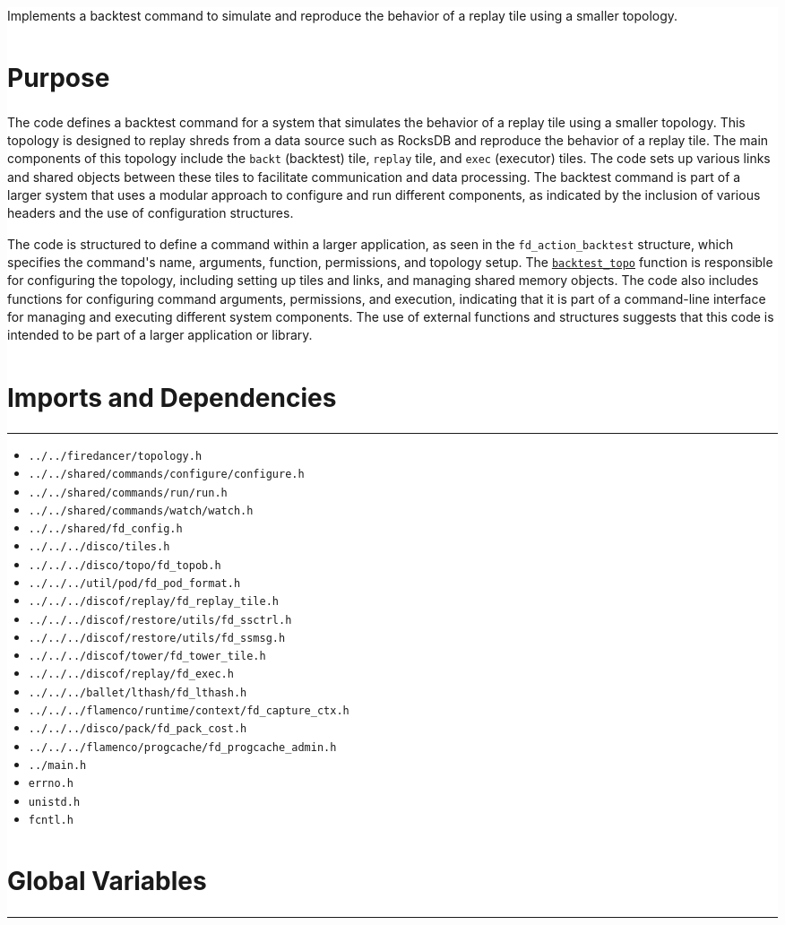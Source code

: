 




Implements a backtest command to simulate and reproduce the behavior of a replay tile using a smaller topology.

# Purpose
The code defines a backtest command for a system that simulates the behavior of a replay tile using a smaller topology. This topology is designed to replay shreds from a data source such as RocksDB and reproduce the behavior of a replay tile. The main components of this topology include the `backt` (backtest) tile, `replay` tile, and `exec` (executor) tiles. The code sets up various links and shared objects between these tiles to facilitate communication and data processing. The backtest command is part of a larger system that uses a modular approach to configure and run different components, as indicated by the inclusion of various headers and the use of configuration structures.

The code is structured to define a command within a larger application, as seen in the `fd_action_backtest` structure, which specifies the command's name, arguments, function, permissions, and topology setup. The [`backtest_topo`](<#backtest_topo>) function is responsible for configuring the topology, including setting up tiles and links, and managing shared memory objects. The code also includes functions for configuring command arguments, permissions, and execution, indicating that it is part of a command-line interface for managing and executing different system components. The use of external functions and structures suggests that this code is intended to be part of a larger application or library.
# Imports and Dependencies

---
- `../../firedancer/topology.h`
- `../../shared/commands/configure/configure.h`
- `../../shared/commands/run/run.h`
- `../../shared/commands/watch/watch.h`
- `../../shared/fd_config.h`
- `../../../disco/tiles.h`
- `../../../disco/topo/fd_topob.h`
- `../../../util/pod/fd_pod_format.h`
- `../../../discof/replay/fd_replay_tile.h`
- `../../../discof/restore/utils/fd_ssctrl.h`
- `../../../discof/restore/utils/fd_ssmsg.h`
- `../../../discof/tower/fd_tower_tile.h`
- `../../../discof/replay/fd_exec.h`
- `../../../ballet/lthash/fd_lthash.h`
- `../../../flamenco/runtime/context/fd_capture_ctx.h`
- `../../../disco/pack/fd_pack_cost.h`
- `../../../flamenco/progcache/fd_progcache_admin.h`
- `../main.h`
- `errno.h`
- `unistd.h`
- `fcntl.h`


# Global Variables

---